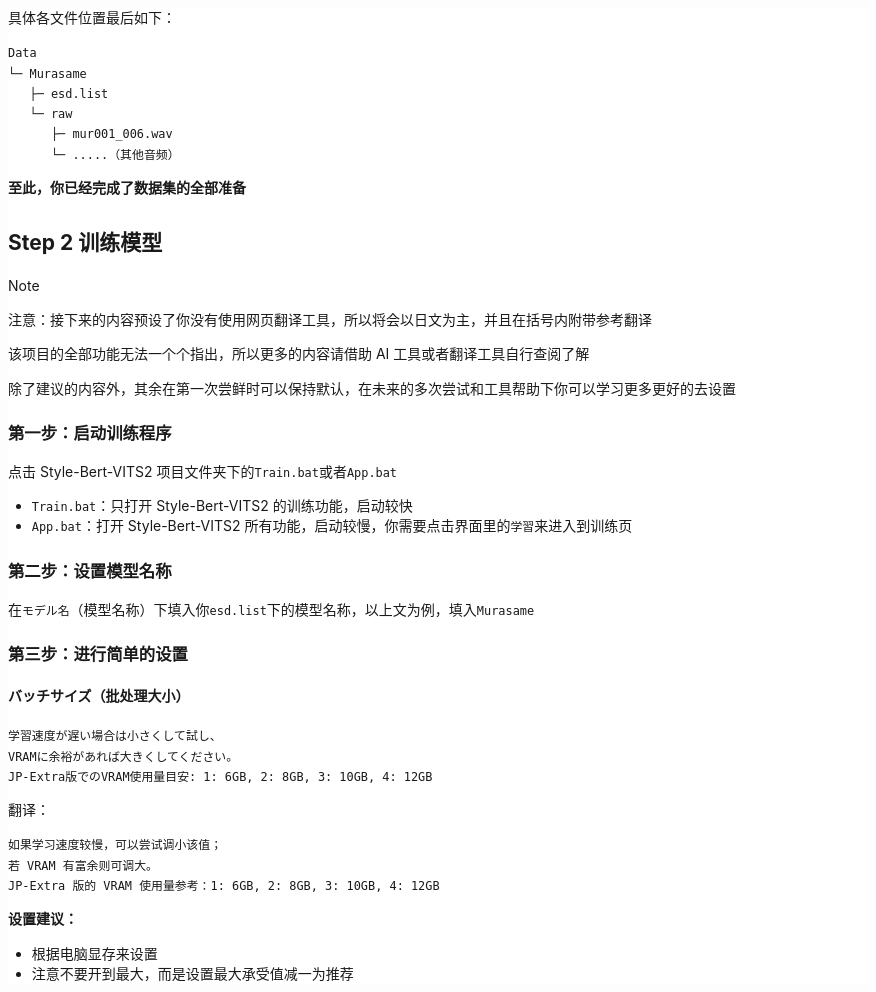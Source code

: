 具体各文件位置最后如下：

```txt
Data
└─ Murasame
   ├─ esd.list
   └─ raw
      ├─ mur001_006.wav
      └─ .....（其他音频）

```

**至此，你已经完成了数据集的全部准备**

## Step 2 训练模型

> [!NOTE]
> 注意：接下来的内容预设了你没有使用网页翻译工具，所以将会以日文为主，并且在括号内附带参考翻译
>
> 该项目的全部功能无法一个个指出，所以更多的内容请借助 AI 工具或者翻译工具自行查阅了解
>
> 除了建议的内容外，其余在第一次尝鲜时可以保持默认，在未来的多次尝试和工具帮助下你可以学习更多更好的去设置

### 第一步：启动训练程序

点击 Style-Bert-VITS2 项目文件夹下的`Train.bat`或者`App.bat`

 - `Train.bat`：只打开 Style-Bert-VITS2 的训练功能，启动较快
 - `App.bat`：打开 Style-Bert-VITS2 所有功能，启动较慢，你需要点击界面里的`学習`来进入到训练页

### 第二步：设置模型名称

在`モデル名`（模型名称）下填入你`esd.list`下的模型名称，以上文为例，填入`Murasame`

### 第三步：进行简单的设置

#### バッチサイズ（批处理大小）

```text
学習速度が遅い場合は小さくして試し、
VRAMに余裕があれば大きくしてください。
JP-Extra版でのVRAM使用量目安: 1: 6GB, 2: 8GB, 3: 10GB, 4: 12GB
```

翻译：

```txt
如果学习速度较慢，可以尝试调小该值；
若 VRAM 有富余则可调大。
JP-Extra 版的 VRAM 使用量参考：1: 6GB, 2: 8GB, 3: 10GB, 4: 12GB
```

**设置建议：**

- 根据电脑显存来设置
- 注意不要开到最大，而是设置最大承受值减一为推荐
